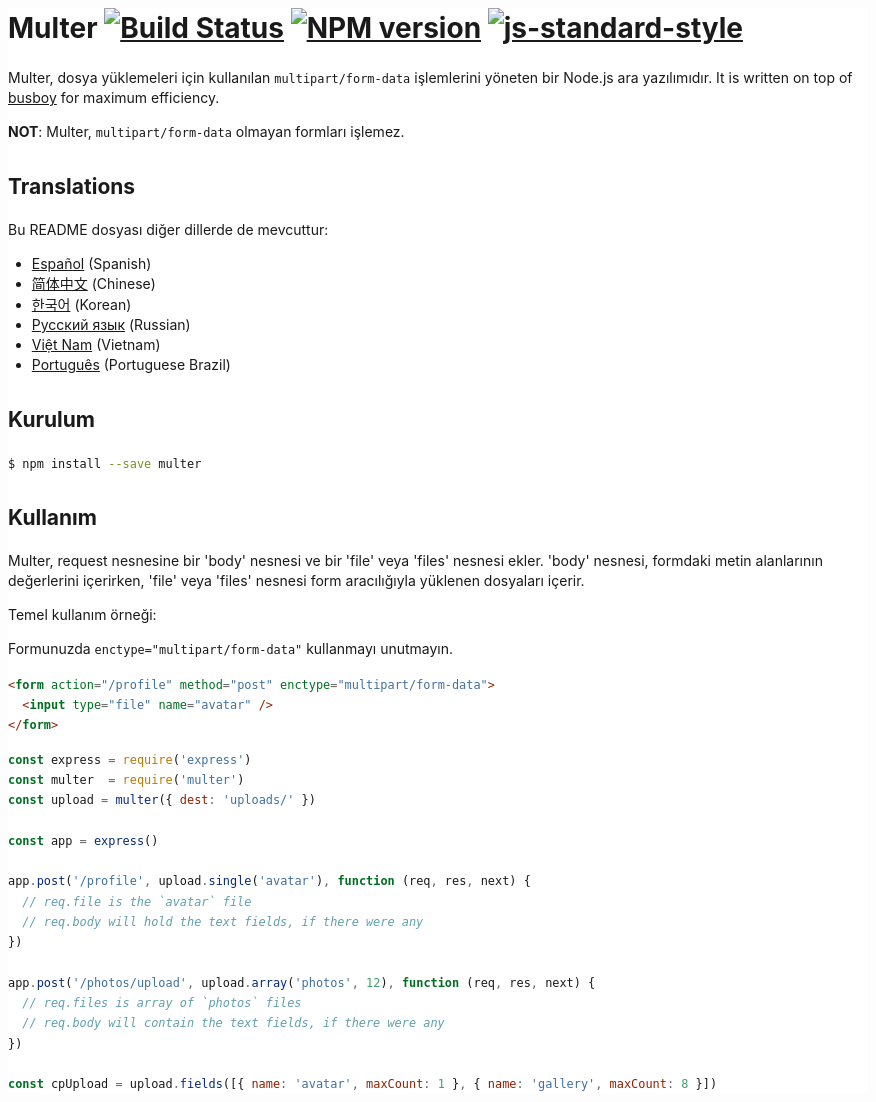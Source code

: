 # Multer [![Build Status](https://travis-ci.org/expressjs/multer.svg?branch=master)](https://travis-ci.org/expressjs/multer) [![NPM version](https://badge.fury.io/js/multer.svg)](https://badge.fury.io/js/multer) [![js-standard-style](https://img.shields.io/badge/code%20style-standard-brightgreen.svg?style=flat)](https://github.com/feross/standard)

Multer, dosya yüklemeleri için kullanılan `multipart/form-data` işlemlerini yöneten bir Node.js ara yazılımıdır. It is written
on top of [busboy](https://github.com/mscdex/busboy) for maximum efficiency.

**NOT**: Multer, `multipart/form-data` olmayan formları işlemez.

## Translations 

Bu README dosyası diğer dillerde de mevcuttur:

- [Español](https://github.com/expressjs/multer/blob/master/doc/README-es.md) (Spanish)
- [简体中文](https://github.com/expressjs/multer/blob/master/doc/README-zh-cn.md) (Chinese)
- [한국어](https://github.com/expressjs/multer/blob/master/doc/README-ko.md) (Korean)
- [Русский язык](https://github.com/expressjs/multer/blob/master/doc/README-ru.md) (Russian)
- [Việt Nam](https://github.com/expressjs/multer/blob/master/doc/README-vi.md) (Vietnam)
- [Português](https://github.com/expressjs/multer/blob/master/doc/README-pt-br.md) (Portuguese Brazil)

## Kurulum

```sh
$ npm install --save multer
```

## Kullanım

Multer, request nesnesine bir 'body' nesnesi ve bir 'file' veya 'files' nesnesi ekler. 'body' nesnesi, formdaki metin alanlarının değerlerini içerirken, 'file' veya 'files' nesnesi form aracılığıyla yüklenen dosyaları içerir.

Temel kullanım örneği:

Formunuzda `enctype="multipart/form-data"` kullanmayı unutmayın.

```html
<form action="/profile" method="post" enctype="multipart/form-data">
  <input type="file" name="avatar" />
</form>
```

```javascript
const express = require('express')
const multer  = require('multer')
const upload = multer({ dest: 'uploads/' })

const app = express()

app.post('/profile', upload.single('avatar'), function (req, res, next) {
  // req.file is the `avatar` file
  // req.body will hold the text fields, if there were any
})

app.post('/photos/upload', upload.array('photos', 12), function (req, res, next) {
  // req.files is array of `photos` files
  // req.body will contain the text fields, if there were any
})

const cpUpload = upload.fields([{ name: 'avatar', maxCount: 1 }, { name: 'gallery', maxCount: 8 }])
```